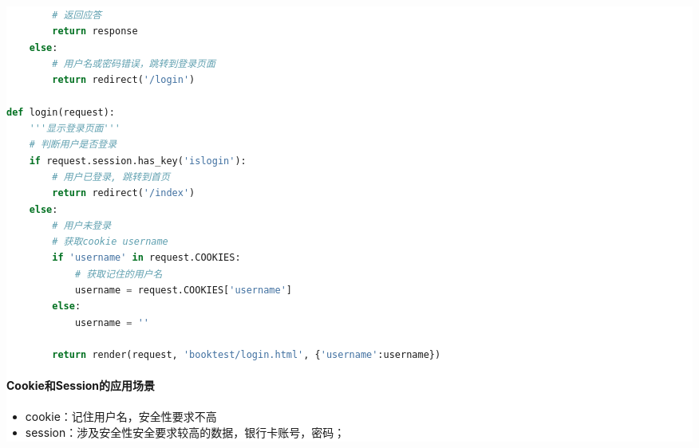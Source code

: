 ```python
        # 返回应答
        return response
    else:
        # 用户名或密码错误，跳转到登录页面
        return redirect('/login')
    
def login(request):
    '''显示登录页面'''
    # 判断用户是否登录
    if request.session.has_key('islogin'):
        # 用户已登录, 跳转到首页
        return redirect('/index')
    else:
        # 用户未登录
        # 获取cookie username
        if 'username' in request.COOKIES:
            # 获取记住的用户名
            username = request.COOKIES['username']
        else:
            username = ''

        return render(request, 'booktest/login.html', {'username':username})
```

#### Cookie和Session的应用场景

* cookie：记住用户名，安全性要求不高
* session：涉及安全性安全要求较高的数据，银行卡账号，密码；